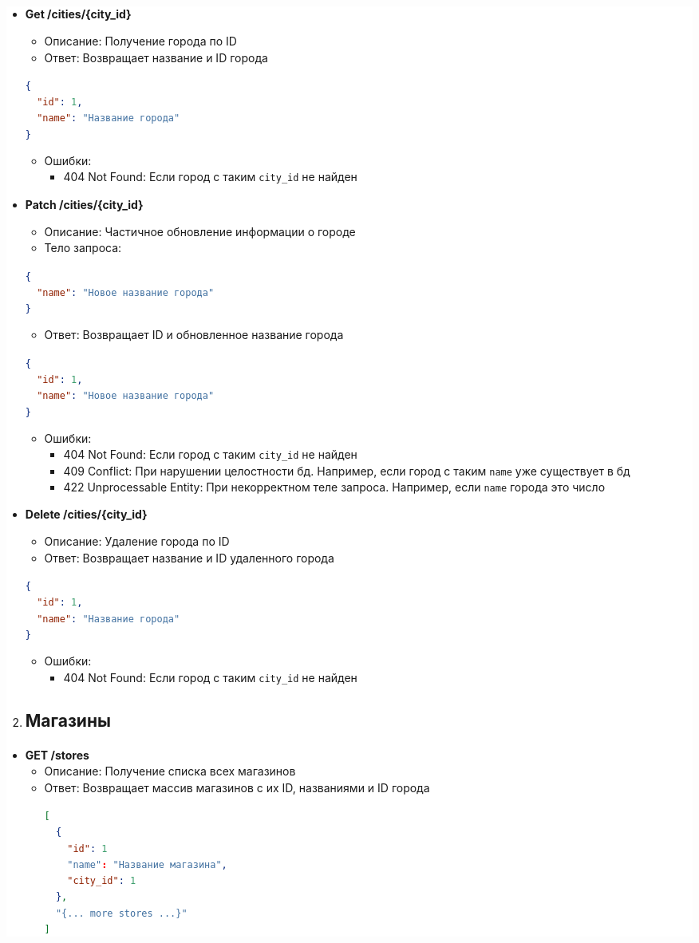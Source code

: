 - **Get /cities/{city_id}**
  - Описание: Получение города по ID
  - Ответ: Возвращает название и ID города
  ```json
  {
    "id": 1,
    "name": "Название города"
  }
  ```
  - Ошибки:
    - 404 Not Found: Если город с таким `city_id` не найден

- **Patch /cities/{city_id}**
  - Описание: Частичное обновление информации о городе
  - Тело запроса: 
  ```json
  {
    "name": "Новое название города"
  }
  ```
  - Ответ: Возвращает ID и обновленное название города
  ```json
  {
    "id": 1,
    "name": "Новое название города"
  }
  ```
  - Ошибки:
    - 404 Not Found: Если город с таким `city_id` не найден
    - 409 Conflict: При нарушении целостности бд. Например, если город с таким `name` уже существует в бд
    - 422 Unprocessable Entity: При некорректном теле запроса. Например, если `name` города это число

- **Delete /cities/{city_id}**
  - Описание: Удаление города по ID
  - Ответ: Возвращает название и ID удаленного города
  ```json
  {
    "id": 1,
    "name": "Название города"
  }
  ```
  - Ошибки:
    - 404 Not Found: Если город с таким `city_id` не найден

2. ## Магазины
- **GET /stores**
  - Описание: Получение списка всех магазинов
  - Ответ: Возвращает массив магазинов с их ID, названиями и ID города
	```json
    [
      {
        "id": 1
        "name": "Название магазина",
        "city_id": 1
      },
      "{... more stores ...}"
    ]
	```
